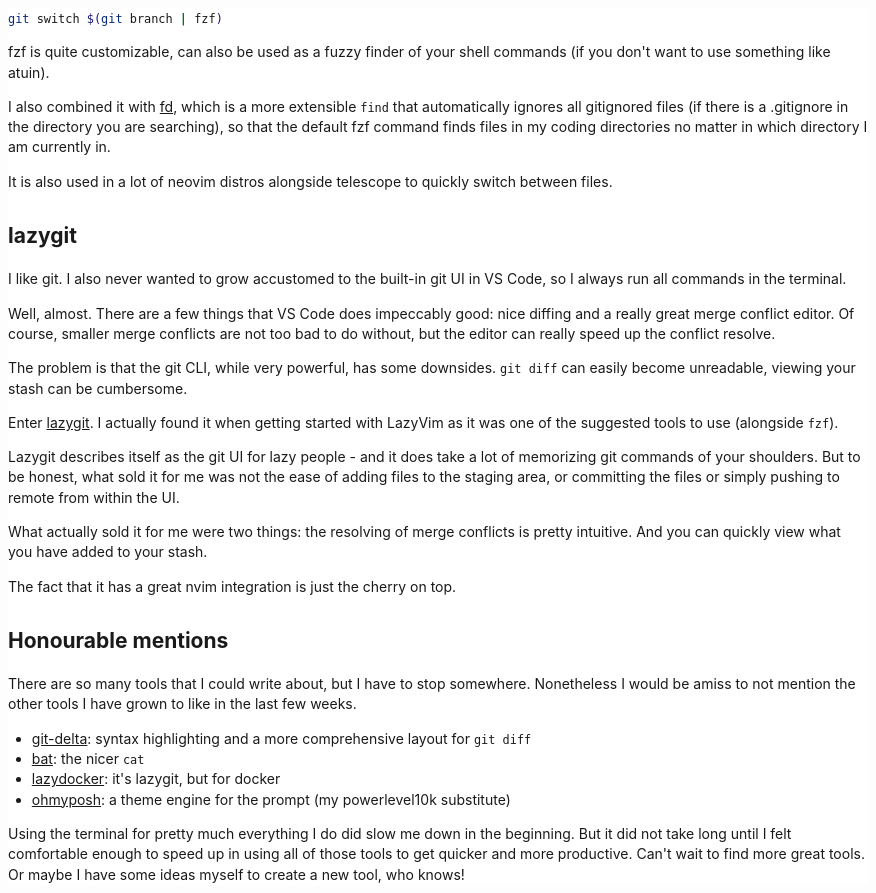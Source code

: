 ```sh copy
git switch $(git branch | fzf)
```

fzf is quite customizable, can also be used as a fuzzy finder of your shell commands (if you don't want to use something like atuin).

I also combined it with [fd](https://github.com/sharkdp/fd), which is a more extensible `find` that automatically ignores all gitignored files (if there is a .gitignore in the directory you are searching), so that the default fzf command finds files in my coding directories no matter in which directory I am currently in.

It is also used in a lot of neovim distros alongside telescope to quickly switch between files.

## lazygit

I like git. I also never wanted to grow accustomed to the built-in git UI in VS Code, so I always run all commands in the terminal.

Well, almost. There are a few things that VS Code does impeccably good: nice diffing and a really great merge conflict editor. Of course, smaller merge conflicts are not too bad to do without, but the editor can really speed up the conflict resolve.

The problem is that the git CLI, while very powerful, has some downsides. `git diff` can easily become unreadable, viewing your stash can be cumbersome.

Enter [lazygit](https://github.com/jesseduffield/lazygit). I actually found it when getting started with LazyVim as it was one of the suggested tools to use (alongside `fzf`).

Lazygit describes itself as the git UI for lazy people - and it does take a lot of memorizing git commands of your shoulders. But to be honest, what sold it for me was not the ease of adding files to the staging area, or committing the files or simply pushing to remote from within the UI.

What actually sold it for me were two things: the resolving of merge conflicts is pretty intuitive. And you can quickly view what you have added to your stash.

The fact that it has a great nvim integration is just the cherry on top.

## Honourable mentions

There are so many tools that I could write about, but I have to stop somewhere. Nonetheless I would be amiss to not mention the other tools I have grown to like in the last few weeks.

- [git-delta](https://github.com/dandavison/delta): syntax highlighting and a more comprehensive layout for `git diff`
- [bat](https://github.com/sharkdp/bat): the nicer `cat`
- [lazydocker](https://github.com/jesseduffield/lazydocker): it's lazygit, but for docker
- [ohmyposh](https://ohmyposh.dev/): a theme engine for the prompt (my powerlevel10k substitute)

Using the terminal for pretty much everything I do did slow me down in the beginning. But it did not take long until I felt comfortable enough to speed up in using all of those tools to get quicker and more productive. Can't wait to find more great tools. Or maybe I have some ideas myself to create a new tool, who knows!
